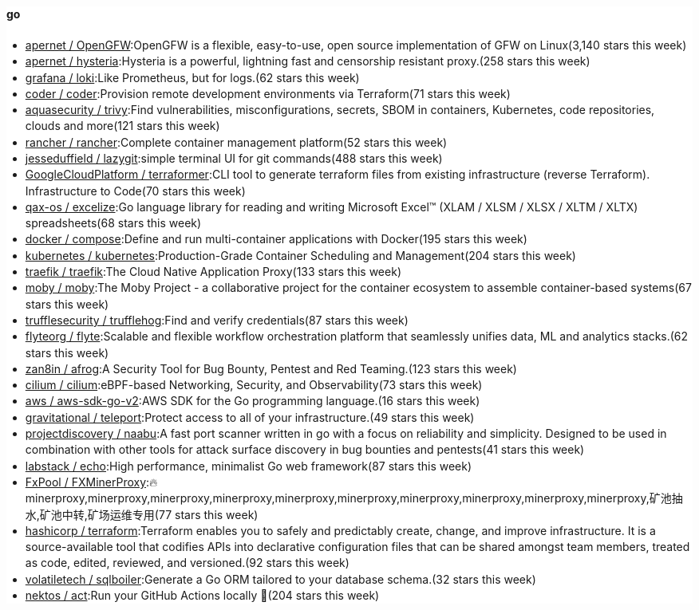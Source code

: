 #### go
* [apernet / OpenGFW](https://github.com/apernet/OpenGFW):OpenGFW is a flexible, easy-to-use, open source implementation of GFW on Linux(3,140 stars this week)
* [apernet / hysteria](https://github.com/apernet/hysteria):Hysteria is a powerful, lightning fast and censorship resistant proxy.(258 stars this week)
* [grafana / loki](https://github.com/grafana/loki):Like Prometheus, but for logs.(62 stars this week)
* [coder / coder](https://github.com/coder/coder):Provision remote development environments via Terraform(71 stars this week)
* [aquasecurity / trivy](https://github.com/aquasecurity/trivy):Find vulnerabilities, misconfigurations, secrets, SBOM in containers, Kubernetes, code repositories, clouds and more(121 stars this week)
* [rancher / rancher](https://github.com/rancher/rancher):Complete container management platform(52 stars this week)
* [jesseduffield / lazygit](https://github.com/jesseduffield/lazygit):simple terminal UI for git commands(488 stars this week)
* [GoogleCloudPlatform / terraformer](https://github.com/GoogleCloudPlatform/terraformer):CLI tool to generate terraform files from existing infrastructure (reverse Terraform). Infrastructure to Code(70 stars this week)
* [qax-os / excelize](https://github.com/qax-os/excelize):Go language library for reading and writing Microsoft Excel™ (XLAM / XLSM / XLSX / XLTM / XLTX) spreadsheets(68 stars this week)
* [docker / compose](https://github.com/docker/compose):Define and run multi-container applications with Docker(195 stars this week)
* [kubernetes / kubernetes](https://github.com/kubernetes/kubernetes):Production-Grade Container Scheduling and Management(204 stars this week)
* [traefik / traefik](https://github.com/traefik/traefik):The Cloud Native Application Proxy(133 stars this week)
* [moby / moby](https://github.com/moby/moby):The Moby Project - a collaborative project for the container ecosystem to assemble container-based systems(67 stars this week)
* [trufflesecurity / trufflehog](https://github.com/trufflesecurity/trufflehog):Find and verify credentials(87 stars this week)
* [flyteorg / flyte](https://github.com/flyteorg/flyte):Scalable and flexible workflow orchestration platform that seamlessly unifies data, ML and analytics stacks.(62 stars this week)
* [zan8in / afrog](https://github.com/zan8in/afrog):A Security Tool for Bug Bounty, Pentest and Red Teaming.(123 stars this week)
* [cilium / cilium](https://github.com/cilium/cilium):eBPF-based Networking, Security, and Observability(73 stars this week)
* [aws / aws-sdk-go-v2](https://github.com/aws/aws-sdk-go-v2):AWS SDK for the Go programming language.(16 stars this week)
* [gravitational / teleport](https://github.com/gravitational/teleport):Protect access to all of your infrastructure.(49 stars this week)
* [projectdiscovery / naabu](https://github.com/projectdiscovery/naabu):A fast port scanner written in go with a focus on reliability and simplicity. Designed to be used in combination with other tools for attack surface discovery in bug bounties and pentests(41 stars this week)
* [labstack / echo](https://github.com/labstack/echo):High performance, minimalist Go web framework(87 stars this week)
* [FxPool / FXMinerProxy](https://github.com/FxPool/FXMinerProxy):🔥minerproxy,minerproxy,minerproxy,minerproxy,minerproxy,minerproxy,minerproxy,minerproxy,minerproxy,minerproxy,矿池抽水,矿池中转,矿场运维专用(77 stars this week)
* [hashicorp / terraform](https://github.com/hashicorp/terraform):Terraform enables you to safely and predictably create, change, and improve infrastructure. It is a source-available tool that codifies APIs into declarative configuration files that can be shared amongst team members, treated as code, edited, reviewed, and versioned.(92 stars this week)
* [volatiletech / sqlboiler](https://github.com/volatiletech/sqlboiler):Generate a Go ORM tailored to your database schema.(32 stars this week)
* [nektos / act](https://github.com/nektos/act):Run your GitHub Actions locally 🚀(204 stars this week)
